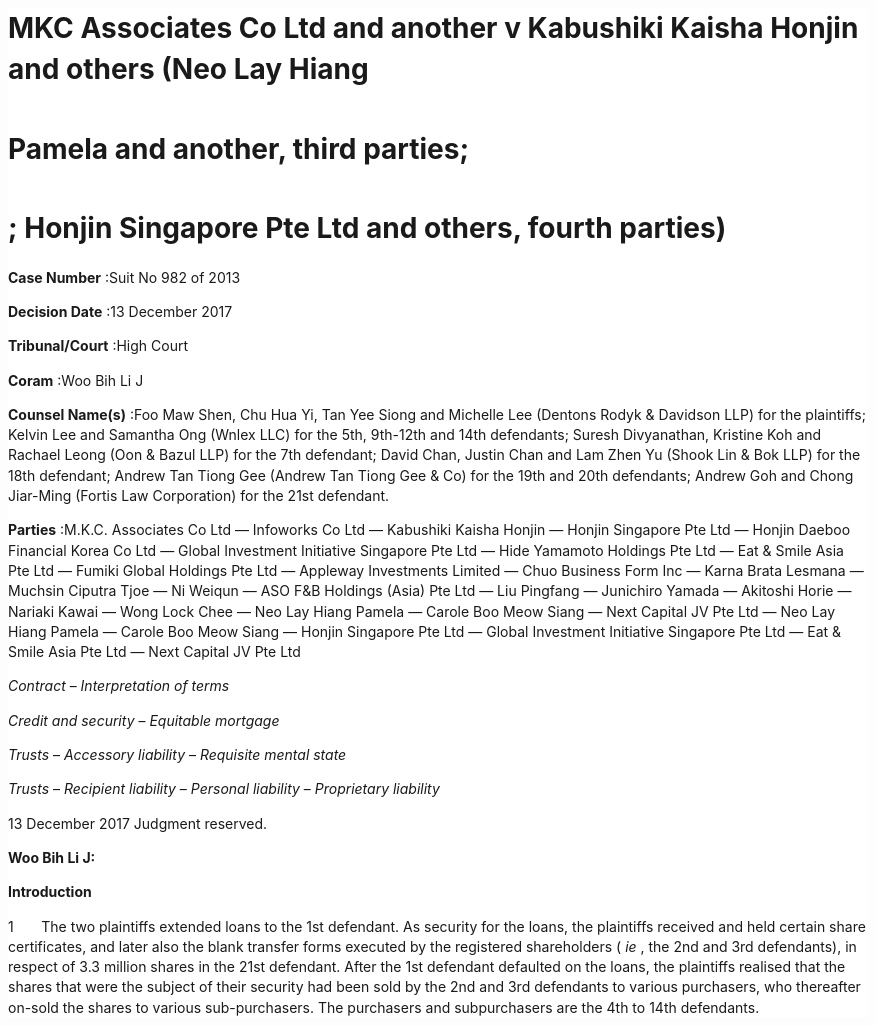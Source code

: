 # MKC Associates Co Ltd and another v Kabushiki Kaisha Honjin and others (Neo Lay Hiang 

# Pamela and another, third parties; 

# ; Honjin Singapore Pte Ltd and others, fourth parties) 



**Case Number** :Suit No 982 of 2013 

**Decision Date** :13 December 2017 

**Tribunal/Court** :High Court 

**Coram** :Woo Bih Li J 

**Counsel Name(s)** :Foo Maw Shen, Chu Hua Yi, Tan Yee Siong and Michelle Lee (Dentons Rodyk & Davidson LLP) for the plaintiffs; Kelvin Lee and Samantha Ong (Wnlex LLC) for the 5th, 9th-12th and 14th defendants; Suresh Divyanathan, Kristine Koh and Rachael Leong (Oon & Bazul LLP) for the 7th defendant; David Chan, Justin Chan and Lam Zhen Yu (Shook Lin & Bok LLP) for the 18th defendant; Andrew Tan Tiong Gee (Andrew Tan Tiong Gee & Co) for the 19th and 20th defendants; Andrew Goh and Chong Jiar-Ming (Fortis Law Corporation) for the 21st defendant. 

**Parties** :M.K.C. Associates Co Ltd — Infoworks Co Ltd — Kabushiki Kaisha Honjin — Honjin Singapore Pte Ltd — Honjin Daeboo Financial Korea Co Ltd — Global Investment Initiative Singapore Pte Ltd — Hide Yamamoto Holdings Pte Ltd — Eat & Smile Asia Pte Ltd — Fumiki Global Holdings Pte Ltd — Appleway Investments Limited — Chuo Business Form Inc — Karna Brata Lesmana — Muchsin Ciputra Tjoe — Ni Weiqun — ASO F&B Holdings (Asia) Pte Ltd — Liu Pingfang — Junichiro Yamada — Akitoshi Horie — Nariaki Kawai — Wong Lock Chee — Neo Lay Hiang Pamela — Carole Boo Meow Siang — Next Capital JV Pte Ltd — Neo Lay Hiang Pamela — Carole Boo Meow Siang — Honjin Singapore Pte Ltd — Global Investment Initiative Singapore Pte Ltd — Eat & Smile Asia Pte Ltd — Next Capital JV Pte Ltd 

_Contract_ – _Interpretation of terms_ 

_Credit and security_ – _Equitable mortgage_ 

_Trusts_ – _Accessory liability_ – _Requisite mental state_ 

_Trusts_ – _Recipient liability_ – _Personal liability_ – _Proprietary liability_ 

13 December 2017 Judgment reserved. 

**Woo Bih Li J:** 

**Introduction** 

1       The two plaintiffs extended loans to the 1st defendant. As security for the loans, the plaintiffs received and held certain share certificates, and later also the blank transfer forms executed by the registered shareholders ( _ie_ , the 2nd and 3rd defendants), in respect of 3.3 million shares in the 21st defendant. After the 1st defendant defaulted on the loans, the plaintiffs realised that the shares that were the subject of their security had been sold by the 2nd and 3rd defendants to various purchasers, who thereafter on-sold the shares to various sub-purchasers. The purchasers and subpurchasers are the 4th to 14th defendants. 
